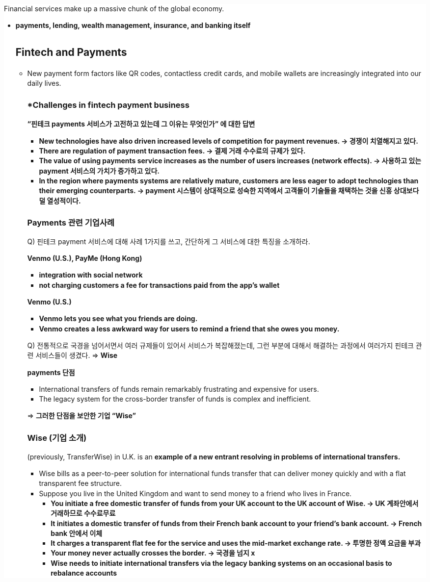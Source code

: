Financial services make up a massive chunk of the global economy.

- **payments, lending, wealth management, insurance, and banking itself**
    
    ## Fintech and Payments
    
    - New payment form factors like QR codes, contactless credit cards, and mobile wallets are increasingly integrated into our daily lives.
        
        ### ***Challenges in fintech payment business**
        
        **“핀테크 payments 서비스가 고전하고 있는데 그 이유는 무엇인가” 에 대한 답변**
        
        - **New technologies have also driven increased levels of competition for payment revenues. → 경쟁이 치열해지고 있다.**
        - **There are regulation of payment transaction fees. → 결제 거래 수수료의 규제가 있다.**
        - **The value of using payments service increases as the number of users increases (network effects). → 사용하고 있는 payment 서비스의 가치가 증가하고 있다.**
        - **In the region where payments systems are relatively mature, customers are less eager to adopt technologies than their emerging counterparts. → payment 시스템이 상대적으로 성숙한 지역에서 고객들이 기술들을 채택하는 것을 신흥 상대보다 덜 열성적이다.**
        
        ### **Payments 관련 기업사례**
        
        Q) 핀테크 payment 서비스에 대해 사례 1가지를 쓰고, 간단하게 그 서비스에 대한 특징을 소개하라.
        
        **Venmo (U.S.), PayMe (Hong Kong)**
        
        - **integration with social network**
        - **not charging customers a fee for transactions paid from the app’s wallet**
        
        **Venmo (U.S.)**
        
        - **Venmo lets you see what you friends are doing.**
        - **Venmo creates a less awkward way for users to remind a friend that she owes you money.**
        
        Q) 전통적으로 국경을 넘어서면서 여러 규제들이 있어서 서비스가 복잡해졌는데, 그런 부분에 대해서 해결하는 과정에서 여러가지 핀테크 관련 서비스들이 생겼다. ⇒ **Wise**
        
        **payments 단점**
        
        - International transfers of funds remain remarkably frustrating and expensive for users.
        - The legacy system for the cross-border transfer of funds is complex and inefficient.
        
        ⇒ **그러한 단점을 보안한 기업 “Wise”**
        
        ### **Wise (기업 소개)**
        
        (previously, TransferWise) in U.K. is an **example of a new entrant resolving in problems of international transfers.**
        
        - Wise bills as a peer-to-peer solution for international funds transfer that can deliver money quickly and with a flat transparent fee structure.
        - Suppose you live in the United Kingdom and want to send money to a friend who lives in France.
            - **You initiate a free domestic transfer of funds from your UK account to the
            UK account of Wise. → UK 계좌안에서 거래하므로 수수료무료**
            - **It initiates a domestic transfer of funds from their French bank account to
            your friend’s bank account. → French bank 안에서 이체**
            - **It charges a transparent flat fee for the service and uses the mid-market
            exchange rate. → 투명한 정액 요금을 부과**
            - **Your money never actually crosses the border. → 국경을 넘지 x**
            - **Wise needs to initiate international transfers via the legacy banking
            systems on an occasional basis to rebalance accounts**
            